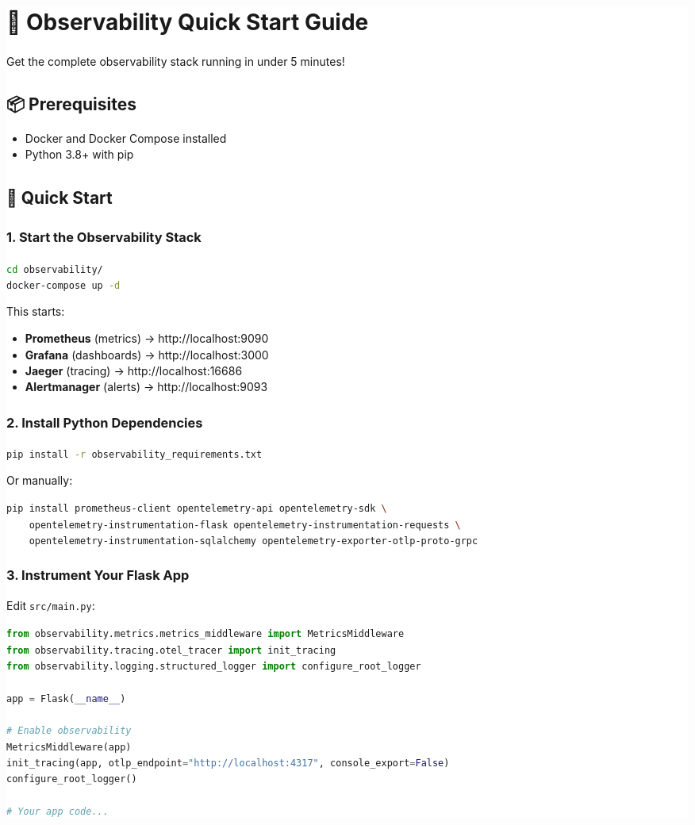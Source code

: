 # 🚀 Observability Quick Start Guide

Get the complete observability stack running in under 5 minutes!

## 📦 Prerequisites

- Docker and Docker Compose installed
- Python 3.8+ with pip

## 🏃 Quick Start

### 1. Start the Observability Stack

```bash
cd observability/
docker-compose up -d
```

This starts:
- **Prometheus** (metrics) → http://localhost:9090
- **Grafana** (dashboards) → http://localhost:3000
- **Jaeger** (tracing) → http://localhost:16686
- **Alertmanager** (alerts) → http://localhost:9093

### 2. Install Python Dependencies

```bash
pip install -r observability_requirements.txt
```

Or manually:

```bash
pip install prometheus-client opentelemetry-api opentelemetry-sdk \
    opentelemetry-instrumentation-flask opentelemetry-instrumentation-requests \
    opentelemetry-instrumentation-sqlalchemy opentelemetry-exporter-otlp-proto-grpc
```

### 3. Instrument Your Flask App

Edit `src/main.py`:

```python
from observability.metrics.metrics_middleware import MetricsMiddleware
from observability.tracing.otel_tracer import init_tracing
from observability.logging.structured_logger import configure_root_logger

app = Flask(__name__)

# Enable observability
MetricsMiddleware(app)
init_tracing(app, otlp_endpoint="http://localhost:4317", console_export=False)
configure_root_logger()

# Your app code...
```
